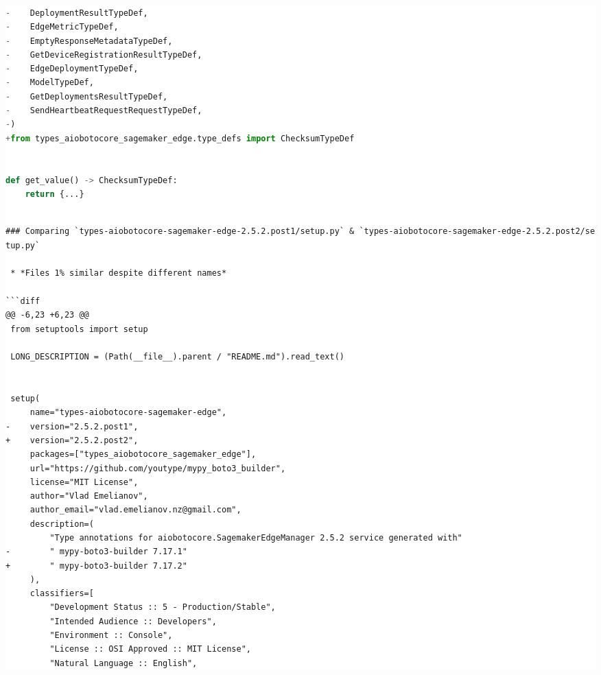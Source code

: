  ```python
-    DeploymentResultTypeDef,
-    EdgeMetricTypeDef,
-    EmptyResponseMetadataTypeDef,
-    GetDeviceRegistrationResultTypeDef,
-    EdgeDeploymentTypeDef,
-    ModelTypeDef,
-    GetDeploymentsResultTypeDef,
-    SendHeartbeatRequestRequestTypeDef,
-)
+from types_aiobotocore_sagemaker_edge.type_defs import ChecksumTypeDef
 
 
 def get_value() -> ChecksumTypeDef:
     return {...}
 ```
 
 <a id="how-it-works"></a>
```

### Comparing `types-aiobotocore-sagemaker-edge-2.5.2.post1/setup.py` & `types-aiobotocore-sagemaker-edge-2.5.2.post2/setup.py`

 * *Files 1% similar despite different names*

```diff
@@ -6,23 +6,23 @@
 from setuptools import setup
 
 LONG_DESCRIPTION = (Path(__file__).parent / "README.md").read_text()
 
 
 setup(
     name="types-aiobotocore-sagemaker-edge",
-    version="2.5.2.post1",
+    version="2.5.2.post2",
     packages=["types_aiobotocore_sagemaker_edge"],
     url="https://github.com/youtype/mypy_boto3_builder",
     license="MIT License",
     author="Vlad Emelianov",
     author_email="vlad.emelianov.nz@gmail.com",
     description=(
         "Type annotations for aiobotocore.SagemakerEdgeManager 2.5.2 service generated with"
-        " mypy-boto3-builder 7.17.1"
+        " mypy-boto3-builder 7.17.2"
     ),
     classifiers=[
         "Development Status :: 5 - Production/Stable",
         "Intended Audience :: Developers",
         "Environment :: Console",
         "License :: OSI Approved :: MIT License",
         "Natural Language :: English",
```
